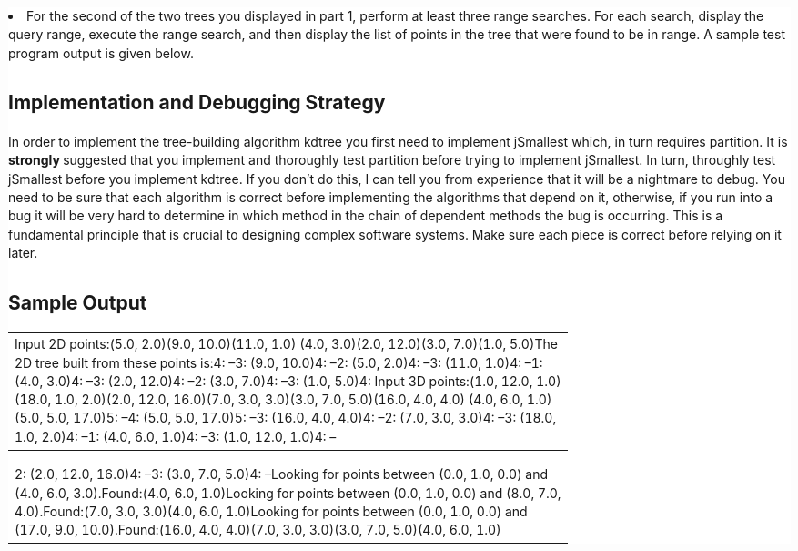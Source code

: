  <li>For the second of the two trees you displayed in part 1, perform at least three range searches. For each search, display the query range, execute the range search, and then display the list of points in the tree that were found to be in range. A sample test program output is given below.</li>

</ol>

<h2>Implementation and Debugging Strategy</h2>

In order to implement the tree-building algorithm kdtree you first need to implement jSmallest which, in turn requires partition. It is <strong>strongly </strong>suggested that you implement and thoroughly test partition before trying to implement jSmallest. In turn, throughly test jSmallest before you implement kdtree. If you don’t do this, I can tell you from experience that it will be a nightmare to debug. You need to be sure that each algorithm is correct before implementing the algorithms that depend on it, otherwise, if you run into a bug it will be very hard to determine in which method in the chain of dependent methods the bug is occurring. This is a fundamental principle that is crucial to designing complex software systems. Make sure each piece is correct before relying on it later.

<h2>Sample Output</h2>

<table width="601">

 <tbody>

  <tr>

   <td width="601">Input 2D points:(5.0, 2.0)(9.0, 10.0)(11.0, 1.0) (4.0, 3.0)(2.0, 12.0)(3.0, 7.0)(1.0, 5.0)The 2D tree built from these points is:4: –3: (9.0, 10.0)4: –2: (5.0, 2.0)4: –3: (11.0, 1.0)4: –1: (4.0, 3.0)4: –3: (2.0, 12.0)4: –2: (3.0, 7.0)4: –3: (1.0, 5.0)4: Input 3D points:(1.0, 12.0, 1.0) (18.0, 1.0, 2.0)(2.0, 12.0, 16.0)(7.0, 3.0, 3.0)(3.0, 7.0, 5.0)(16.0, 4.0, 4.0) (4.0, 6.0, 1.0)(5.0, 5.0, 17.0)5: –4: (5.0, 5.0, 17.0)5: –3: (16.0, 4.0, 4.0)4: –2: (7.0, 3.0, 3.0)4: –3: (18.0, 1.0, 2.0)4: –1: (4.0, 6.0, 1.0)4: –3: (1.0, 12.0, 1.0)4: –</td>

  </tr>

 </tbody>

</table>




<table width="601">

 <tbody>

  <tr>

   <td width="601">2: (2.0, 12.0, 16.0)4: –3: (3.0, 7.0, 5.0)4: –Looking for points between (0.0, 1.0, 0.0) and (4.0, 6.0, 3.0).Found:(4.0, 6.0, 1.0)Looking for points between (0.0, 1.0, 0.0) and (8.0, 7.0, 4.0).Found:(7.0, 3.0, 3.0)(4.0, 6.0, 1.0)Looking for points between (0.0, 1.0, 0.0) and (17.0, 9.0, 10.0).Found:(16.0, 4.0, 4.0)(7.0, 3.0, 3.0)(3.0, 7.0, 5.0)(4.0, 6.0, 1.0)</td>

  </tr>

 </tbody>

</table>



